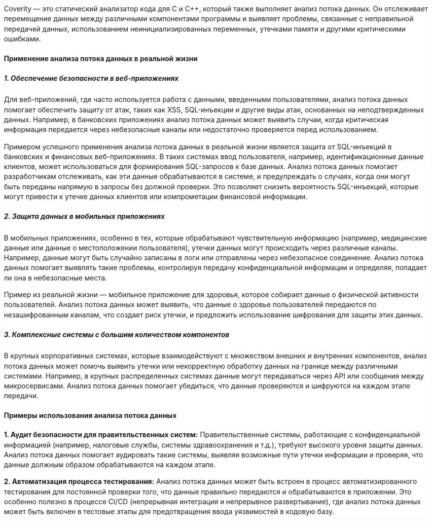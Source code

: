 Coverity — это статический анализатор кода для C и C++, который также выполняет анализ потока данных. Он отслеживает перемещение данных между различными компонентами программы и выявляет проблемы, связанные с неправильной передачей данных, использованием неинициализированных переменных, утечками памяти и другими критическими ошибками.

#### Применение анализа потока данных в реальной жизни

##### 1. Обеспечение безопасности в веб-приложениях

Для веб-приложений, где часто используется работа с данными, введенными пользователями, анализ потока данных помогает обеспечить защиту от атак, таких как XSS, SQL-инъекции и другие виды атак, основанных на неподтвержденных данных. Например, в банковских приложениях анализ потока данных может выявить случаи, когда критическая информация передается через небезопасные каналы или недостаточно проверяется перед использованием.

Примером успешного применения анализа потока данных в реальной жизни является защита от SQL-инъекций в банковских и финансовых веб-приложениях. В таких системах ввод пользователя, например, идентификационные данные клиентов, может использоваться для формирования SQL-запросов к базе данных. Анализ потока данных помогает разработчикам отслеживать, как эти данные обрабатываются в системе, и предупреждать о случаях, когда они могут быть переданы напрямую в запросы без должной проверки. Это позволяет снизить вероятность SQL-инъекций, которые могут привести к утечке данных клиентов или компрометации финансовой информации.

##### 2. Защита данных в мобильных приложениях

В мобильных приложениях, особенно в тех, которые обрабатывают чувствительную информацию (например, медицинские данные или данные о местоположении пользователя), утечки данных могут происходить через различные каналы. Например, данные могут быть случайно записаны в логи или отправлены через небезопасное соединение. Анализ потока данных помогает выявлять такие проблемы, контролируя передачу конфиденциальной информации и определяя, попадает ли она в небезопасные места.

Пример из реальной жизни — мобильное приложение для здоровья, которое собирает данные о физической активности пользователей. Анализ потока данных может выявить, что данные о здоровье пользователей передаются по незашифрованным каналам, что создает риск утечки, и предложить использование шифрования для защиты этих данных.

##### 3. Комплексные системы с большим количеством компонентов

В крупных корпоративных системах, которые взаимодействуют с множеством внешних и внутренних компонентов, анализ потока данных может помочь выявить утечки или некорректную обработку данных на границе между различными системами. Например, в крупных распределенных системах данные могут передаваться через API или сообщения между микросервисами. Анализ потока данных помогает убедиться, что данные проверяются и шифруются на каждом этапе передачи.

#### Примеры использования анализа потока данных

**1. Аудит безопасности для правительственных систем:**
Правительственные системы, работающие с конфиденциальной информацией (например, налоговые службы, системы здравоохранения и т.д.), требуют высокого уровня защиты данных. Анализ потока данных помогает аудировать такие системы, выявляя возможные пути утечки информации и проверяя, что данные должным образом обрабатываются на каждом этапе.

**2. Автоматизация процесса тестирования:**
Анализ потока данных может быть встроен в процесс автоматизированного тестирования для постоянной проверки того, что данные правильно передаются и обрабатываются в приложении. Это особенно полезно в процессе CI/CD (непрерывная интеграция и непрерывное развертывание), где анализ потока данных может быть включен в тестовые этапы для предотвращения ввода уязвимостей в кодовую базу.
